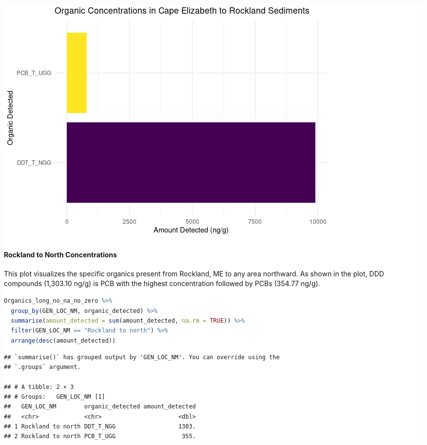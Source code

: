 ![](PCBs_files/figure-gfm/type_of_organic-from-cape-elizabeth-to-rockland-1.png)

#### Rockland to North Concentrations

This plot visualizes the specific organics present from Rockland, ME to
any area northward. As shown in the plot, DDD compounds (1,303.10 ng/g)
is PCB with the highest concentration followed by PCBs (354.77 ng/g).

``` r
Organics_long_no_na_no_zero %>%
  group_by(GEN_LOC_NM, organic_detected) %>%
  summarise(amount_detected = sum(amount_detected, na.rm = TRUE)) %>%
  filter(GEN_LOC_NM == "Rockland to north") %>%
  arrange(desc(amount_detected))
```

    ## `summarise()` has grouped output by 'GEN_LOC_NM'. You can override using the
    ## `.groups` argument.

    ## # A tibble: 2 × 3
    ## # Groups:   GEN_LOC_NM [1]
    ##   GEN_LOC_NM        organic_detected amount_detected
    ##   <chr>             <chr>                      <dbl>
    ## 1 Rockland to north DDT_T_NGG                  1303.
    ## 2 Rockland to north PCB_T_UGG                   355.
